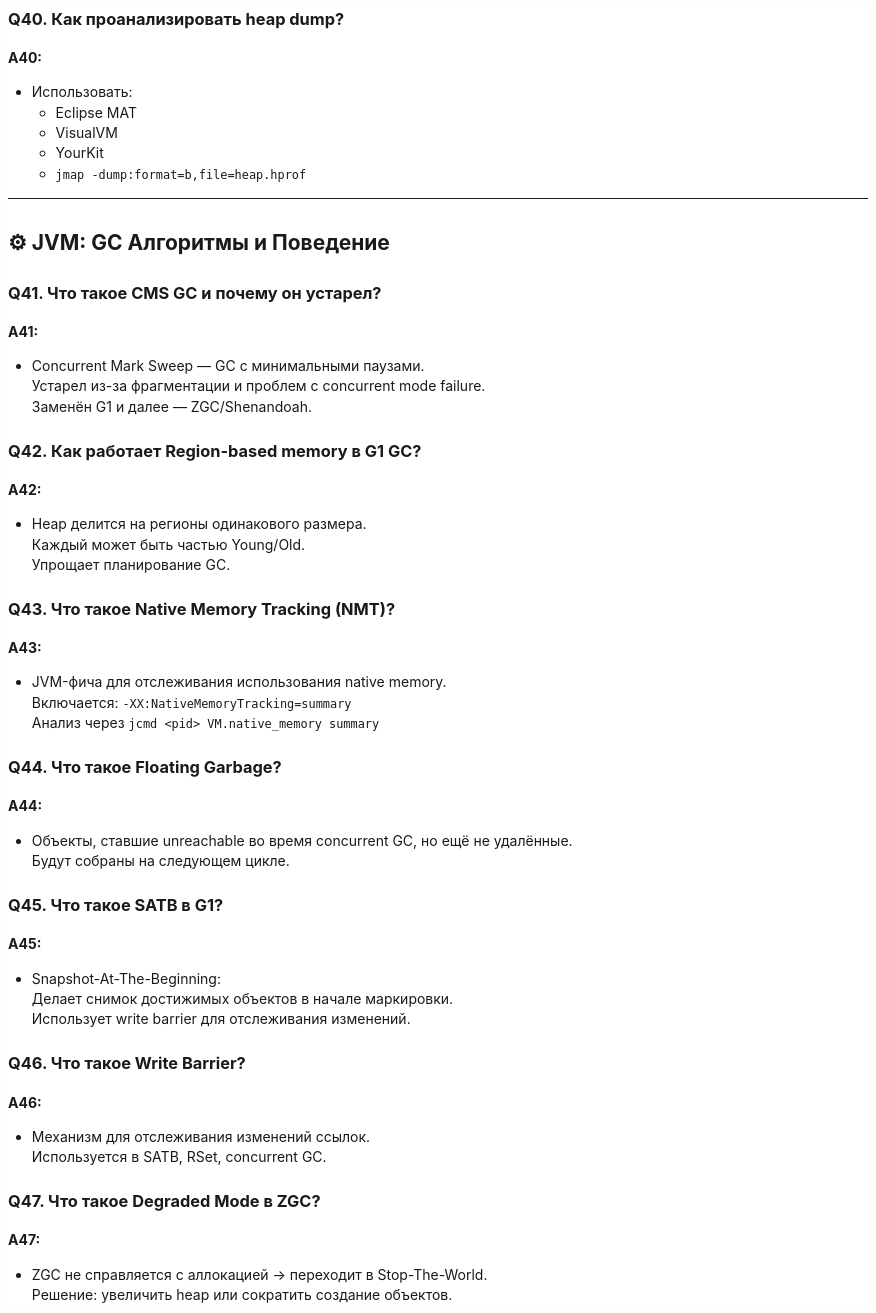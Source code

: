 ### Q40. Как проанализировать heap dump?
**A40:**  
- Использовать:  
  - Eclipse MAT  
  - VisualVM  
  - YourKit  
  - `jmap -dump:format=b,file=heap.hprof`
 
---

## ⚙️ JVM: GC Алгоритмы и Поведение

### Q41. Что такое CMS GC и почему он устарел?
**A41:**  
- Concurrent Mark Sweep — GC с минимальными паузами.  
  Устарел из-за фрагментации и проблем с concurrent mode failure.  
  Заменён G1 и далее — ZGC/Shenandoah.

### Q42. Как работает Region-based memory в G1 GC?
**A42:**  
- Heap делится на регионы одинакового размера.  
  Каждый может быть частью Young/Old.  
  Упрощает планирование GC.

### Q43. Что такое Native Memory Tracking (NMT)?
**A43:**  
- JVM-фича для отслеживания использования native memory.  
  Включается: `-XX:NativeMemoryTracking=summary`  
  Анализ через `jcmd <pid> VM.native_memory summary`

### Q44. Что такое Floating Garbage?
**A44:**  
- Объекты, ставшие unreachable во время concurrent GC, но ещё не удалённые.  
  Будут собраны на следующем цикле.

### Q45. Что такое SATB в G1?
**A45:**  
- Snapshot-At-The-Beginning:  
  Делает снимок достижимых объектов в начале маркировки.  
  Использует write barrier для отслеживания изменений.

### Q46. Что такое Write Barrier?
**A46:**  
- Механизм для отслеживания изменений ссылок.  
  Используется в SATB, RSet, concurrent GC.

### Q47. Что такое Degraded Mode в ZGC?
**A47:**  
- ZGC не справляется с аллокацией → переходит в Stop-The-World.  
  Решение: увеличить heap или сократить создание объектов.
